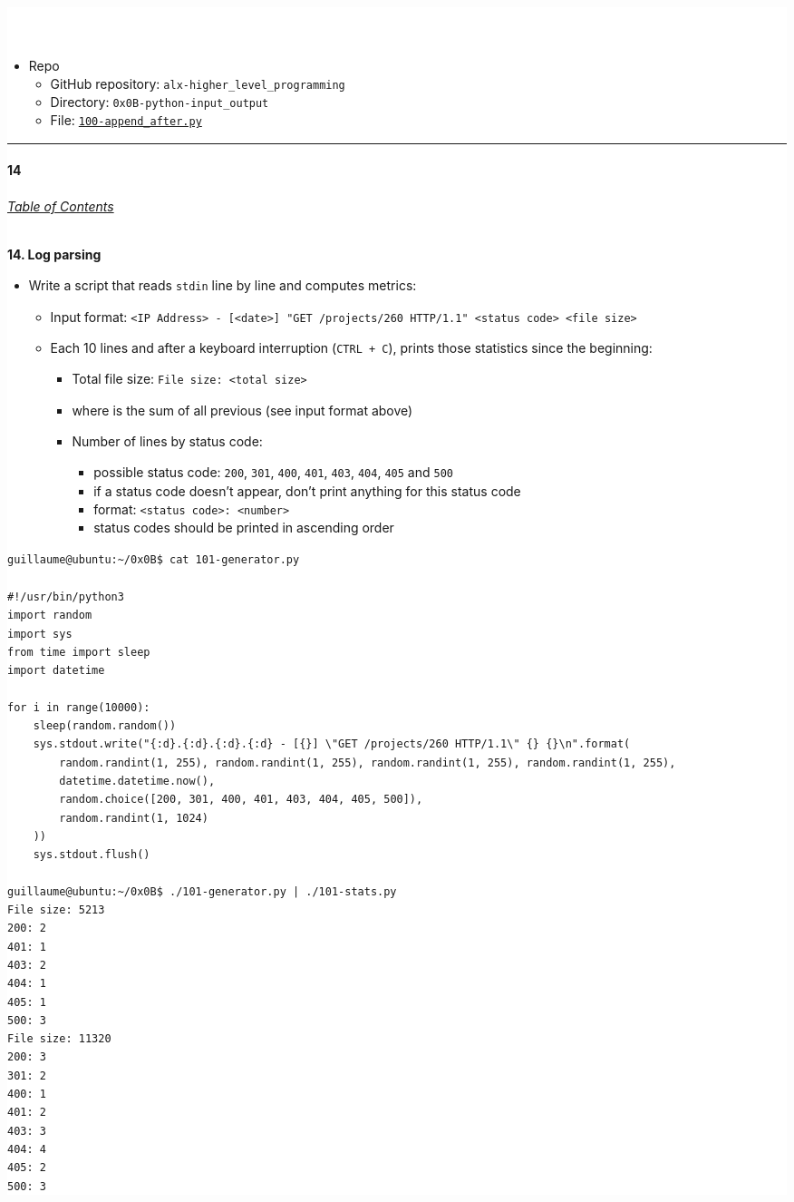 <br></br>
- Repo
    - GitHub repository: `alx-higher_level_programming`
    - Directory: `0x0B-python-input_output`
    - File: [`100-append_after.py`](./100-append_after.py)
---
#### 14
###### [Table of Contents](#table-of-contents)
**14. Log parsing**

- Write a script that reads `stdin` line by line and computes metrics:


   - Input format: `<IP Address> - [<date>] "GET /projects/260 HTTP/1.1" <status code> <file size>`
   - Each 10 lines and after a keyboard interruption (`CTRL + C`), prints those statistics since the beginning:


     - Total file size: `File size: <total size>`
     - where  is the sum of all previous  (see input format above)
     - Number of lines by status code:


       - possible status code: `200`, `301`, `400`, `401`, `403`, `404`, `405` and `500`
       - if a status code doesn’t appear, don’t print anything for this status code
       - format: `<status code>: <number>`
       - status codes should be printed in ascending order




```
guillaume@ubuntu:~/0x0B$ cat 101-generator.py

#!/usr/bin/python3
import random
import sys
from time import sleep
import datetime

for i in range(10000):
    sleep(random.random())
    sys.stdout.write("{:d}.{:d}.{:d}.{:d} - [{}] \"GET /projects/260 HTTP/1.1\" {} {}\n".format(
        random.randint(1, 255), random.randint(1, 255), random.randint(1, 255), random.randint(1, 255),
        datetime.datetime.now(),
        random.choice([200, 301, 400, 401, 403, 404, 405, 500]),
        random.randint(1, 1024)
    ))
    sys.stdout.flush()

guillaume@ubuntu:~/0x0B$ ./101-generator.py | ./101-stats.py 
File size: 5213
200: 2
401: 1
403: 2
404: 1
405: 1
500: 3
File size: 11320
200: 3
301: 2
400: 1
401: 2
403: 3
404: 4
405: 2
500: 3
```